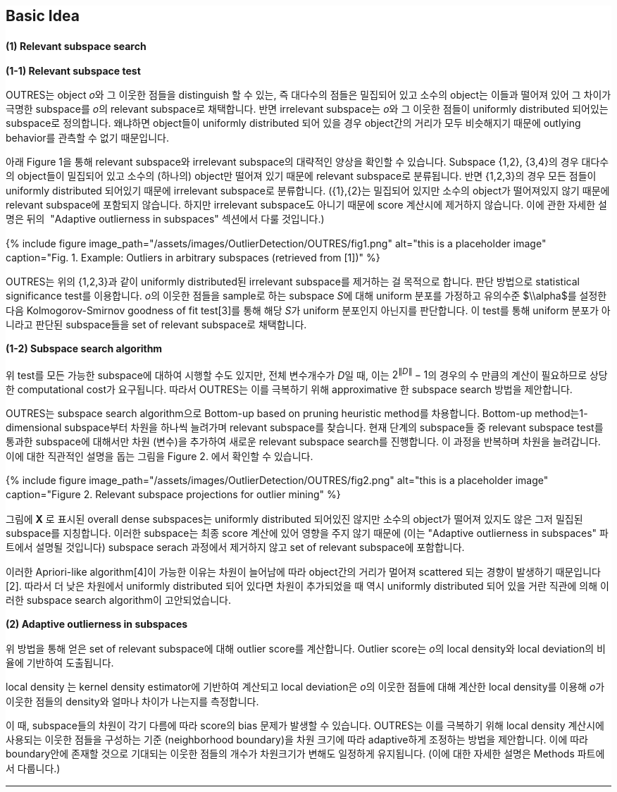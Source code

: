 
## **Basic Idea**

**(1) Relevant subspace search**

**(1-1) Relevant subspace test**

OUTRES는 object $o$와 그 이웃한 점들을 distinguish 할 수 있는, 즉 대다수의 점들은 밀집되어 있고 소수의 object는 이들과 떨어져 있어 그 차이가 극명한 subspace를 $o$의 relevant subspace로 채택합니다. 반면 irrelevant subspace는 $o$와 그 이웃한 점들이 uniformly distributed 되어있는 subspace로 정의합니다. 왜냐하면 object들이 uniformly distributed 되어 있을 경우 object간의 거리가 모두 비슷해지기 때문에 outlying behavior를 관측할 수 없기 때문입니다. 

아래 Figure 1을 통해 relevant subspace와 irrelevant subspace의 대략적인 양상을 확인할 수 있습니다. Subspace {1,2}, {3,4}의 경우 대다수의 object들이 밀집되어 있고 소수의 (하나의) object만 떨어져 있기 때문에 relevant subspace로 분류됩니다. 반면 {1,2,3}의 경우 모든 점들이 uniformly distributed 되어있기 때문에 irrelevant subspace로 분류합니다. ({1},{2}는 밀집되어 있지만 소수의 object가 떨어져있지 않기 때문에 relevant subspace에 포함되지 않습니다. 하지만 irrelevant subspace도 아니기 때문에 score 계산시에 제거하지 않습니다. 이에 관한 자세한 설명은 뒤의  "Adaptive outlierness in subspaces" 섹션에서 다룰 것입니다.)

{% include figure image_path="/assets/images/OutlierDetection/OUTRES/fig1.png" alt="this is a placeholder image" caption="Fig. 1. Example: Outliers in arbitrary subspaces (retrieved from [1])" %}

OUTRES는 위의 {1,2,3}과 같이 uniformly distributed된 irrelevant subspace를 제거하는 걸 목적으로 합니다. 판단 방법으로 statistical significance test를 이용합니다. $o$의 이웃한 점들을 sample로 하는 subspace $S$에 대해 uniform 분포를 가정하고 유의수준 $\\alpha$를 설정한 다음 Kolmogorov-Smirnov goodness of fit test\[3\]를 통해 해당 $S$가 uniform 분포인지 아닌지를 판단합니다. 이 test를 통해 uniform 분포가 아니라고 판단된 subspace들을 set of relevant subspace로 채택합니다. 

**(1-2) Subspace search algorithm**

위 test를 모든 가능한 subspace에 대하여 시행할 수도 있지만, 전체 변수개수가 $D$일 때, 이는 $2^{\|D\|}-1$의 경우의 수 만큼의 계산이 필요하므로 상당한 computational cost가 요구됩니다. 따라서 OUTRES는 이를 극복하기 위해 approximative 한 subspace search 방법을 제안합니다. 

OUTRES는 subspace search algorithm으로 Bottom-up based on pruning heuristic method를 차용합니다. Bottom-up method는1-dimensional subspace부터 차원을 하나씩 늘려가며 relevant subspace를 찾습니다. 현재 단계의 subspace들 중 relevant subspace test를 통과한 subspace에 대해서만 차원 (변수)을 추가하여 새로운 relevant subspace search를 진행합니다. 이 과정을 반복하며 차원을 늘려갑니다. 이에 대한 직관적인 설명을 돕는 그림을 Figure 2. 에서 확인할 수 있습니다. 

{% include figure image_path="/assets/images/OutlierDetection/OUTRES/fig2.png" alt="this is a placeholder image" caption="Figure 2. Relevant subspace projections for outlier mining" %}

그림에 **X** 로 표시된 overall dense subspaces는 uniformly distributed 되어있진 않지만 소수의 object가 떨어져 있지도 않은 그저 밀집된 subspace를 지칭합니다. 이러한 subspace는 최종 score 계산에 있어 영향을 주지 않기 때문에 (이는 "Adaptive outlierness in subspaces" 파트에서 설명될 것입니다) subspace serach 과정에서 제거하지 않고 set of relevant subspace에 포함합니다.

이러한 Apriori-like algorithm\[4\]이 가능한 이유는 차원이 늘어남에 따라 object간의 거리가 멀어져 scattered 되는 경향이 발생하기 때문입니다\[2\]. 따라서 더 낮은 차원에서 uniformly distributed 되어 있다면 차원이 추가되었을 때 역시 uniformly distributed 되어 있을 거란 직관에 의해 이러한 subspace search algorithm이 고안되었습니다.

**(2) Adaptive outlierness in subspaces**

위 방법을 통해 얻은 set of relevant subspace에 대해 outlier score를 계산합니다. Outlier score는 $o$의 local density와 local deviation의 비율에 기반하여 도출됩니다. 

local density 는 kernel density estimator에 기반하여 계산되고 local deviation은 $o$의 이웃한 점들에 대해 계산한 local density를 이용해 $o$가 이웃한 점들의 density와 얼마나 차이가 나는지를 측정합니다. 

이 때, subspace들의 차원이 각기 다름에 따라 score의 bias 문제가 발생할 수 있습니다. OUTRES는 이를 극복하기 위해 local density 계산시에 사용되는 이웃한 점들을 구성하는 기준 (neighborhood boundary)을 차원 크기에 따라 adaptive하게 조정하는 방법을 제안합니다. 이에 따라 boundary안에 존재할 것으로 기대되는 이웃한 점들의 개수가 차원크기가 변해도 일정하게 유지됩니다. (이에 대한 자세한 설명은 Methods 파트에서 다룹니다.)

---